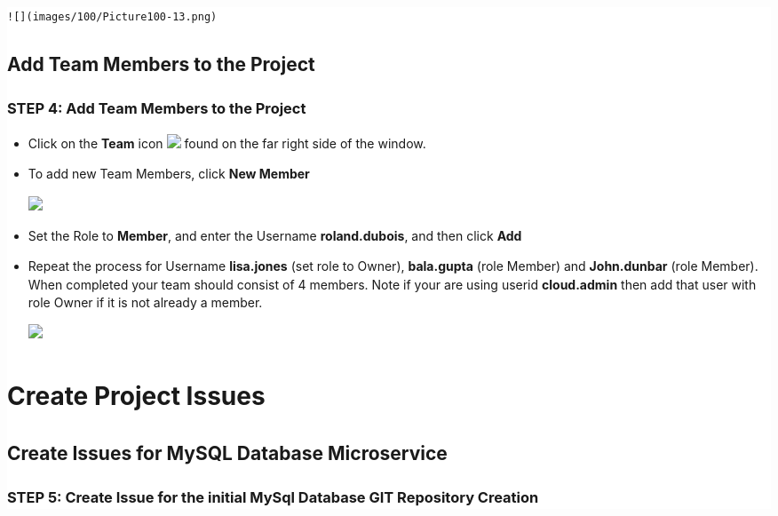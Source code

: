     ![](images/100/Picture100-13.png)

## Add Team Members to the Project

### **STEP 4**: Add Team Members to the Project

- Click on the **Team** icon ![](images/100/TeamIcon.png) found on the far right side of the window.

- To add new Team Members, click **New Member**

    ![](images/100/Picture100-14.png)

- Set the Role to **Member**, and enter the Username **roland.dubois**, and then click **Add**

- Repeat the process for Username **lisa.jones** (set role to Owner), **bala.gupta** (role Member) and **John.dunbar** (role Member). When completed your team should consist of 4 members.  Note if your are using userid **cloud.admin** then add that user with role Owner if it is not already a member.

    ![](images/100/Picture100-15.1.png)

# Create Project Issues

## Create Issues for MySQL Database Microservice

### **STEP 5**: Create Issue for the initial MySql Database GIT Repository Creation
